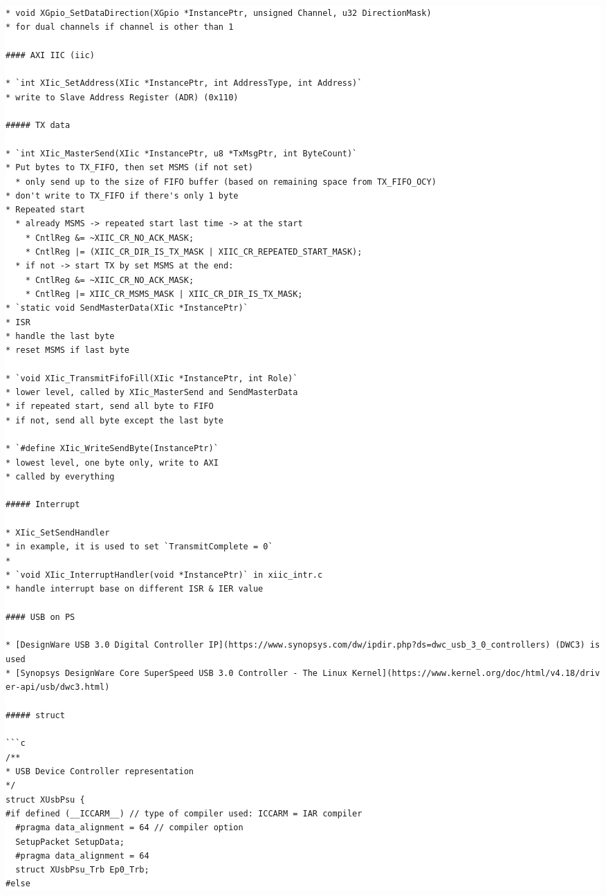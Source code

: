  ```
* void XGpio_SetDataDirection(XGpio *InstancePtr, unsigned Channel, u32 DirectionMask)
  * for dual channels if channel is other than 1

#### AXI IIC (iic)

* `int XIic_SetAddress(XIic *InstancePtr, int AddressType, int Address)`
  * write to Slave Address Register (ADR) (0x110)

##### TX data

* `int XIic_MasterSend(XIic *InstancePtr, u8 *TxMsgPtr, int ByteCount)`
  * Put bytes to TX_FIFO, then set MSMS (if not set)
    * only send up to the size of FIFO buffer (based on remaining space from TX_FIFO_OCY)
  * don't write to TX_FIFO if there's only 1 byte
  * Repeated start
    * already MSMS -> repeated start last time -> at the start
      * CntlReg &= ~XIIC_CR_NO_ACK_MASK;
      * CntlReg |= (XIIC_CR_DIR_IS_TX_MASK | XIIC_CR_REPEATED_START_MASK);
    * if not -> start TX by set MSMS at the end:
      * CntlReg &= ~XIIC_CR_NO_ACK_MASK;
      * CntlReg |= XIIC_CR_MSMS_MASK | XIIC_CR_DIR_IS_TX_MASK;
* `static void SendMasterData(XIic *InstancePtr)`
  * ISR
  * handle the last byte
  * reset MSMS if last byte

* `void XIic_TransmitFifoFill(XIic *InstancePtr, int Role)`
  * lower level, called by XIic_MasterSend and SendMasterData
  * if repeated start, send all byte to FIFO
  * if not, send all byte except the last byte

* `#define XIic_WriteSendByte(InstancePtr)`
  * lowest level, one byte only, write to AXI
  * called by everything

##### Interrupt

* XIic_SetSendHandler
  * in example, it is used to set `TransmitComplete = 0`
  * 
* `void XIic_InterruptHandler(void *InstancePtr)` in xiic_intr.c
  * handle interrupt base on different ISR & IER value

#### USB on PS

* [DesignWare USB 3.0 Digital Controller IP](https://www.synopsys.com/dw/ipdir.php?ds=dwc_usb_3_0_controllers) (DWC3) is used
  * [Synopsys DesignWare Core SuperSpeed USB 3.0 Controller - The Linux Kernel](https://www.kernel.org/doc/html/v4.18/driver-api/usb/dwc3.html)

##### struct

```c
/**
 * USB Device Controller representation
 */
struct XUsbPsu {
#if defined (__ICCARM__) // type of compiler used: ICCARM = IAR compiler
    #pragma data_alignment = 64 // compiler option
    SetupPacket SetupData;
    #pragma data_alignment = 64
    struct XUsbPsu_Trb Ep0_Trb;
#else
  ```